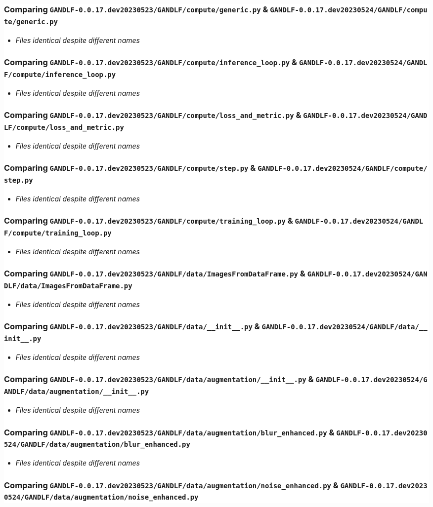 ### Comparing `GANDLF-0.0.17.dev20230523/GANDLF/compute/generic.py` & `GANDLF-0.0.17.dev20230524/GANDLF/compute/generic.py`

 * *Files identical despite different names*

### Comparing `GANDLF-0.0.17.dev20230523/GANDLF/compute/inference_loop.py` & `GANDLF-0.0.17.dev20230524/GANDLF/compute/inference_loop.py`

 * *Files identical despite different names*

### Comparing `GANDLF-0.0.17.dev20230523/GANDLF/compute/loss_and_metric.py` & `GANDLF-0.0.17.dev20230524/GANDLF/compute/loss_and_metric.py`

 * *Files identical despite different names*

### Comparing `GANDLF-0.0.17.dev20230523/GANDLF/compute/step.py` & `GANDLF-0.0.17.dev20230524/GANDLF/compute/step.py`

 * *Files identical despite different names*

### Comparing `GANDLF-0.0.17.dev20230523/GANDLF/compute/training_loop.py` & `GANDLF-0.0.17.dev20230524/GANDLF/compute/training_loop.py`

 * *Files identical despite different names*

### Comparing `GANDLF-0.0.17.dev20230523/GANDLF/data/ImagesFromDataFrame.py` & `GANDLF-0.0.17.dev20230524/GANDLF/data/ImagesFromDataFrame.py`

 * *Files identical despite different names*

### Comparing `GANDLF-0.0.17.dev20230523/GANDLF/data/__init__.py` & `GANDLF-0.0.17.dev20230524/GANDLF/data/__init__.py`

 * *Files identical despite different names*

### Comparing `GANDLF-0.0.17.dev20230523/GANDLF/data/augmentation/__init__.py` & `GANDLF-0.0.17.dev20230524/GANDLF/data/augmentation/__init__.py`

 * *Files identical despite different names*

### Comparing `GANDLF-0.0.17.dev20230523/GANDLF/data/augmentation/blur_enhanced.py` & `GANDLF-0.0.17.dev20230524/GANDLF/data/augmentation/blur_enhanced.py`

 * *Files identical despite different names*

### Comparing `GANDLF-0.0.17.dev20230523/GANDLF/data/augmentation/noise_enhanced.py` & `GANDLF-0.0.17.dev20230524/GANDLF/data/augmentation/noise_enhanced.py`
